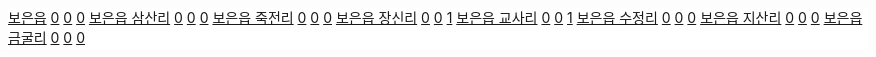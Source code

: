   
  <tr class="item">
    <td><a href="충청북도보은군보은읍">보은읍</a></td>
    <td><a href="충청북도보은군보은읍">0</a></td>
    <td><a href="충청북도보은군보은읍">0</a></td>
    <td><a href="충청북도보은군보은읍">0</a></td>
  </tr>
    

  <tr class="item">
    <td><a href="충청북도보은군보은읍삼산리">보은읍 삼산리</a></td>
    <td><a href="충청북도보은군보은읍삼산리">0</a></td>
    <td><a href="충청북도보은군보은읍삼산리">0</a></td>
    <td><a href="충청북도보은군보은읍삼산리">0</a></td>
  </tr>
    

  <tr class="item">
    <td><a href="충청북도보은군보은읍죽전리">보은읍 죽전리</a></td>
    <td><a href="충청북도보은군보은읍죽전리">0</a></td>
    <td><a href="충청북도보은군보은읍죽전리">0</a></td>
    <td><a href="충청북도보은군보은읍죽전리">0</a></td>
  </tr>
    

  <tr class="item">
    <td><a href="충청북도보은군보은읍장신리">보은읍 장신리</a></td>
    <td><a href="충청북도보은군보은읍장신리">0</a></td>
    <td><a href="충청북도보은군보은읍장신리">0</a></td>
    <td><a href="충청북도보은군보은읍장신리">1</a></td>
  </tr>
    

  <tr class="item">
    <td><a href="충청북도보은군보은읍교사리">보은읍 교사리</a></td>
    <td><a href="충청북도보은군보은읍교사리">0</a></td>
    <td><a href="충청북도보은군보은읍교사리">0</a></td>
    <td><a href="충청북도보은군보은읍교사리">1</a></td>
  </tr>
    

  <tr class="item">
    <td><a href="충청북도보은군보은읍수정리">보은읍 수정리</a></td>
    <td><a href="충청북도보은군보은읍수정리">0</a></td>
    <td><a href="충청북도보은군보은읍수정리">0</a></td>
    <td><a href="충청북도보은군보은읍수정리">0</a></td>
  </tr>
    

  <tr class="item">
    <td><a href="충청북도보은군보은읍지산리">보은읍 지산리</a></td>
    <td><a href="충청북도보은군보은읍지산리">0</a></td>
    <td><a href="충청북도보은군보은읍지산리">0</a></td>
    <td><a href="충청북도보은군보은읍지산리">0</a></td>
  </tr>
    

  <tr class="item">
    <td><a href="충청북도보은군보은읍금굴리">보은읍 금굴리</a></td>
    <td><a href="충청북도보은군보은읍금굴리">0</a></td>
    <td><a href="충청북도보은군보은읍금굴리">0</a></td>
    <td><a href="충청북도보은군보은읍금굴리">0</a></td>
  </tr>
    